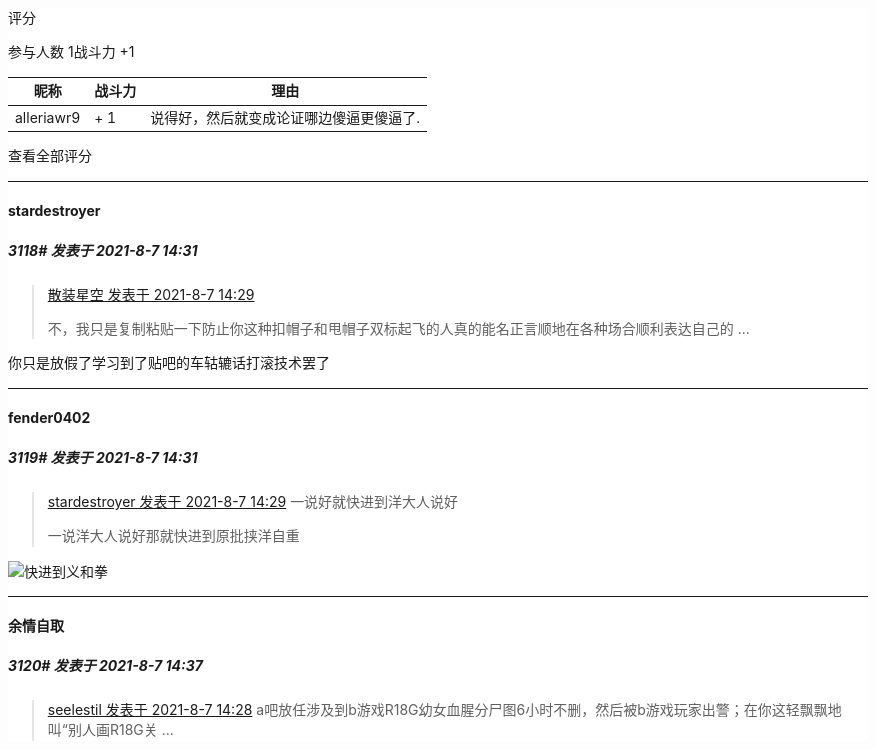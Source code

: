评分


 参与人数 1战斗力 +1

|昵称|战斗力|理由|
|----|---|---|
| alleriawr9| + 1|说得好，然后就变成论证哪边傻逼更傻逼了.|


查看全部评分


*****

####  stardestroyer  
##### 3118#       发表于 2021-8-7 14:31


<blockquote><a href="httphttps://bbs.saraba1st.com/2b/forum.php?mod=redirect&amp;goto=findpost&amp;pid=52274918&amp;ptid=2001404" target="_blank">散装星空 发表于 2021-8-7 14:29</a>

不，我只是复制粘贴一下防止你这种扣帽子和甩帽子双标起飞的人真的能名正言顺地在各种场合顺利表达自己的 ...</blockquote>
你只是放假了学习到了贴吧的车轱辘话打滚技术罢了


*****

####  fender0402  
##### 3119#       发表于 2021-8-7 14:31


<blockquote><a href="httphttps://bbs.saraba1st.com/2b/forum.php?mod=redirect&amp;goto=findpost&amp;pid=52274923&amp;ptid=2001404" target="_blank">stardestroyer 发表于 2021-8-7 14:29</a>
一说好就快进到洋大人说好

一说洋大人说好那就快进到原批挟洋自重</blockquote>
<img src="https://static.saraba1st.com/image/smiley/face2017/065.png" referrerpolicy="no-referrer">快进到义和拳


*****

####  余情自取  
##### 3120#       发表于 2021-8-7 14:37


<blockquote><a href="httphttps://bbs.saraba1st.com/2b/forum.php?mod=redirect&amp;goto=findpost&amp;pid=52274903&amp;ptid=2001404" target="_blank">seelestil 发表于 2021-8-7 14:28</a>
a吧放任涉及到b游戏R18G幼女血腥分尸图6小时不删，然后被b游戏玩家出警；在你这轻飘飘地叫“别人画R18G关 ...</blockquote>
